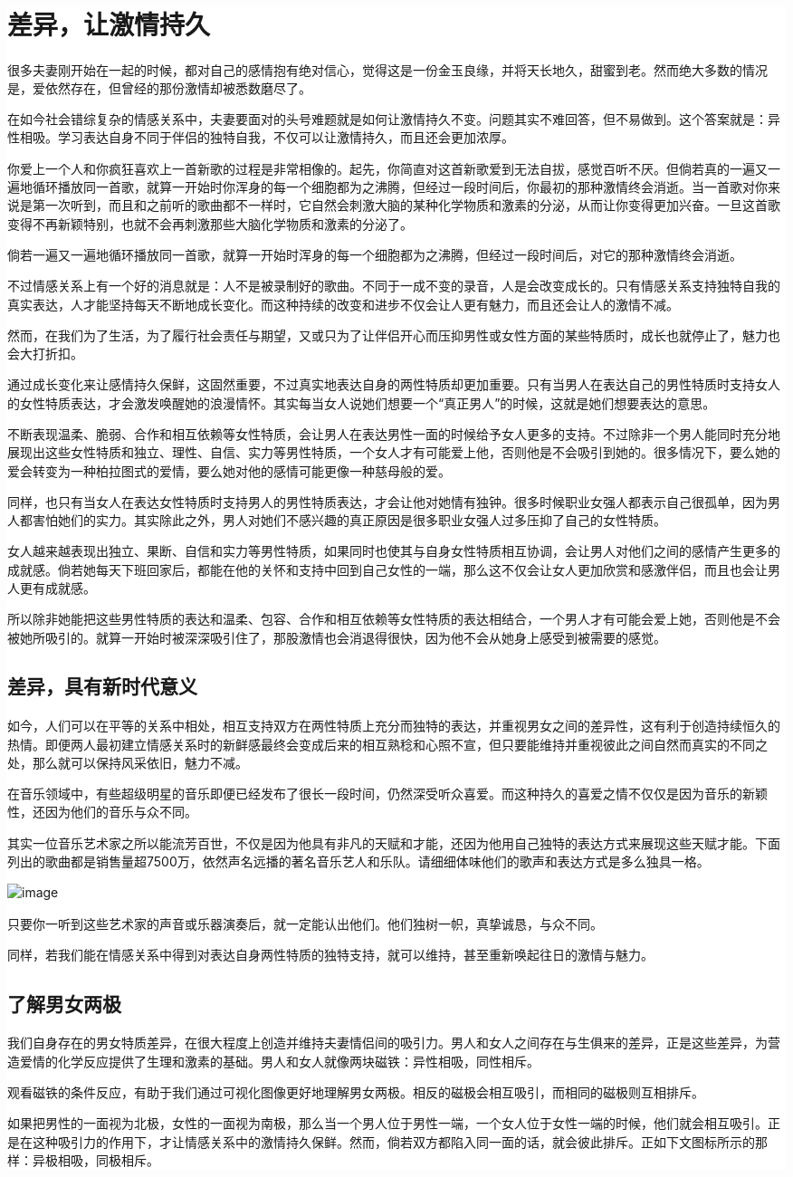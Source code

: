 # 差异，让激情持久

很多夫妻刚开始在一起的时候，都对自己的感情抱有绝对信心，觉得这是一份金玉良缘，并将天长地久，甜蜜到老。然而绝大多数的情况是，爱依然存在，但曾经的那份激情却被悉数磨尽了。

在如今社会错综复杂的情感关系中，夫妻要面对的头号难题就是如何让激情持久不变。问题其实不难回答，但不易做到。这个答案就是：异性相吸。学习表达自身不同于伴侣的独特自我，不仅可以让激情持久，而且还会更加浓厚。

你爱上一个人和你疯狂喜欢上一首新歌的过程是非常相像的。起先，你简直对这首新歌爱到无法自拔，感觉百听不厌。但倘若真的一遍又一遍地循环播放同一首歌，就算一开始时你浑身的每一个细胞都为之沸腾，但经过一段时间后，你最初的那种激情终会消逝。当一首歌对你来说是第一次听到，而且和之前听的歌曲都不一样时，它自然会刺激大脑的某种化学物质和激素的分泌，从而让你变得更加兴奋。一旦这首歌变得不再新颖特别，也就不会再刺激那些大脑化学物质和激素的分泌了。

倘若一遍又一遍地循环播放同一首歌，就算一开始时浑身的每一个细胞都为之沸腾，但经过一段时间后，对它的那种激情终会消逝。

不过情感关系上有一个好的消息就是：人不是被录制好的歌曲。不同于一成不变的录音，人是会改变成长的。只有情感关系支持独特自我的真实表达，人才能坚持每天不断地成长变化。而这种持续的改变和进步不仅会让人更有魅力，而且还会让人的激情不减。

然而，在我们为了生活，为了履行社会责任与期望，又或只为了让伴侣开心而压抑男性或女性方面的某些特质时，成长也就停止了，魅力也会大打折扣。

通过成长变化来让感情持久保鲜，这固然重要，不过真实地表达自身的两性特质却更加重要。只有当男人在表达自己的男性特质时支持女人的女性特质表达，才会激发唤醒她的浪漫情怀。其实每当女人说她们想要一个“真正男人”的时候，这就是她们想要表达的意思。

不断表现温柔、脆弱、合作和相互依赖等女性特质，会让男人在表达男性一面的时候给予女人更多的支持。不过除非一个男人能同时充分地展现出这些女性特质和独立、理性、自信、实力等男性特质，一个女人才有可能爱上他，否则他是不会吸引到她的。很多情况下，要么她的爱会转变为一种柏拉图式的爱情，要么她对他的感情可能更像一种慈母般的爱。

同样，也只有当女人在表达女性特质时支持男人的男性特质表达，才会让他对她情有独钟。很多时候职业女强人都表示自己很孤单，因为男人都害怕她们的实力。其实除此之外，男人对她们不感兴趣的真正原因是很多职业女强人过多压抑了自己的女性特质。

女人越来越表现出独立、果断、自信和实力等男性特质，如果同时也使其与自身女性特质相互协调，会让男人对他们之间的感情产生更多的成就感。倘若她每天下班回家后，都能在他的关怀和支持中回到自己女性的一端，那么这不仅会让女人更加欣赏和感激伴侣，而且也会让男人更有成就感。

所以除非她能把这些男性特质的表达和温柔、包容、合作和相互依赖等女性特质的表达相结合，一个男人才有可能会爱上她，否则他是不会被她所吸引的。就算一开始时被深深吸引住了，那股激情也会消退得很快，因为他不会从她身上感受到被需要的感觉。

## 差异，具有新时代意义

如今，人们可以在平等的关系中相处，相互支持双方在两性特质上充分而独特的表达，并重视男女之间的差异性，这有利于创造持续恒久的热情。即便两人最初建立情感关系时的新鲜感最终会变成后来的相互熟稔和心照不宣，但只要能维持并重视彼此之间自然而真实的不同之处，那么就可以保持风采依旧，魅力不减。

在音乐领域中，有些超级明星的音乐即便已经发布了很长一段时间，仍然深受听众喜爱。而这种持久的喜爱之情不仅仅是因为音乐的新颖性，还因为他们的音乐与众不同。

其实一位音乐艺术家之所以能流芳百世，不仅是因为他具有非凡的天赋和才能，还因为他用自己独特的表达方式来展现这些天赋才能。下面列出的歌曲都是销售量超7500万，依然声名远播的著名音乐艺人和乐队。请细细体味他们的歌声和表达方式是多么独具一格。

![image](https://github.com/user-attachments/assets/4affb8b3-84cc-40f1-9909-240d6e6600cf)

只要你一听到这些艺术家的声音或乐器演奏后，就一定能认出他们。他们独树一帜，真挚诚恳，与众不同。

同样，若我们能在情感关系中得到对表达自身两性特质的独特支持，就可以维持，甚至重新唤起往日的激情与魅力。

## 了解男女两极

我们自身存在的男女特质差异，在很大程度上创造并维持夫妻情侣间的吸引力。男人和女人之间存在与生俱来的差异，正是这些差异，为营造爱情的化学反应提供了生理和激素的基础。男人和女人就像两块磁铁：异性相吸，同性相斥。

观看磁铁的条件反应，有助于我们通过可视化图像更好地理解男女两极。相反的磁极会相互吸引，而相同的磁极则互相排斥。

如果把男性的一面视为北极，女性的一面视为南极，那么当一个男人位于男性一端，一个女人位于女性一端的时候，他们就会相互吸引。正是在这种吸引力的作用下，才让情感关系中的激情持久保鲜。然而，倘若双方都陷入同一面的话，就会彼此排斥。正如下文图标所示的那样：异极相吸，同极相斥。
